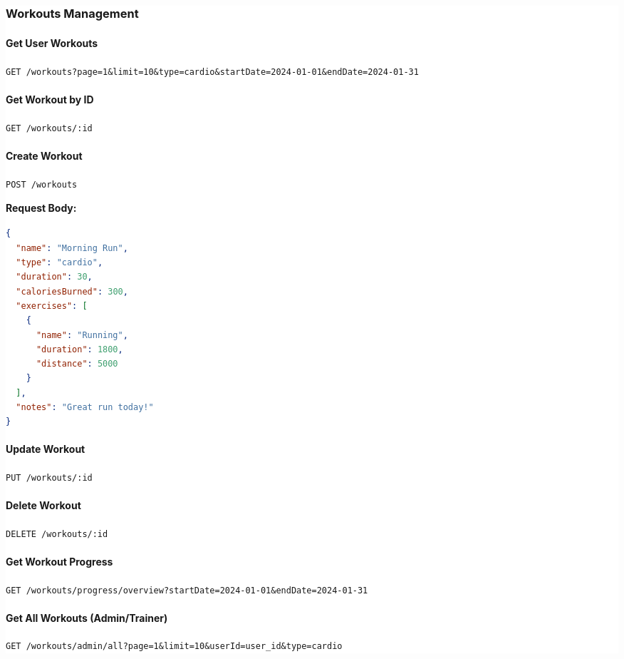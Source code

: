 ### Workouts Management

#### Get User Workouts
```
GET /workouts?page=1&limit=10&type=cardio&startDate=2024-01-01&endDate=2024-01-31
```

#### Get Workout by ID
```
GET /workouts/:id
```

#### Create Workout
```
POST /workouts
```

**Request Body:**
```json
{
  "name": "Morning Run",
  "type": "cardio",
  "duration": 30,
  "caloriesBurned": 300,
  "exercises": [
    {
      "name": "Running",
      "duration": 1800,
      "distance": 5000
    }
  ],
  "notes": "Great run today!"
}
```

#### Update Workout
```
PUT /workouts/:id
```

#### Delete Workout
```
DELETE /workouts/:id
```

#### Get Workout Progress
```
GET /workouts/progress/overview?startDate=2024-01-01&endDate=2024-01-31
```

#### Get All Workouts (Admin/Trainer)
```
GET /workouts/admin/all?page=1&limit=10&userId=user_id&type=cardio
```
